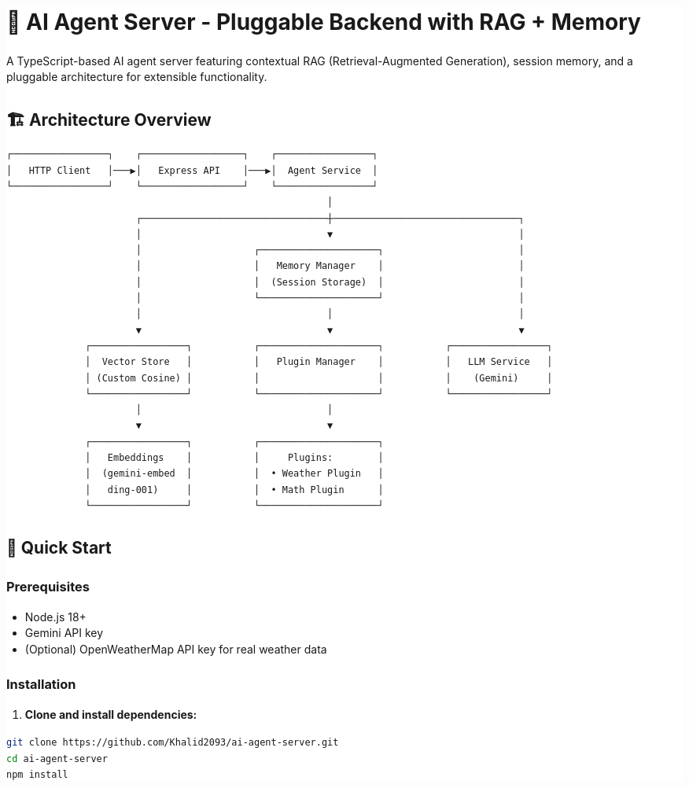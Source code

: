 # 🧪 AI Agent Server - Pluggable Backend with RAG + Memory

A TypeScript-based AI agent server featuring contextual RAG (Retrieval-Augmented Generation), session memory, and a pluggable architecture for extensible functionality.

## 🏗️ Architecture Overview

```
┌─────────────────┐    ┌──────────────────┐    ┌─────────────────┐
│   HTTP Client   │───▶│   Express API    │───▶│  Agent Service  │
└─────────────────┘    └──────────────────┘    └─────────────────┘
                                                         │
                       ┌─────────────────────────────────┼─────────────────────────────────┐
                       │                                 ▼                                 │
                       │                    ┌─────────────────────┐                        │
                       │                    │   Memory Manager    │                        │
                       │                    │  (Session Storage)  │                        │
                       │                    └─────────────────────┘                        │
                       │                                 │                                 │
                       ▼                                 ▼                                 ▼
              ┌─────────────────┐           ┌─────────────────────┐           ┌─────────────────┐
              │  Vector Store   │           │   Plugin Manager    │           │   LLM Service   │
              │ (Custom Cosine) │           │                     │           │    (Gemini)     │
              └─────────────────┘           └─────────────────────┘           └─────────────────┘
                       │                                 │
                       ▼                                 ▼
              ┌─────────────────┐           ┌─────────────────────┐
              │   Embeddings    │           │     Plugins:        │
              │  (gemini-embed  │           │  • Weather Plugin   │
              │   ding-001)     │           │  • Math Plugin      │
              └─────────────────┘           └─────────────────────┘
```

## 🚀 Quick Start

### Prerequisites

- Node.js 18+
- Gemini API key
- (Optional) OpenWeatherMap API key for real weather data

### Installation

1. **Clone and install dependencies:**

```bash
git clone https://github.com/Khalid2093/ai-agent-server.git
cd ai-agent-server
npm install
```
